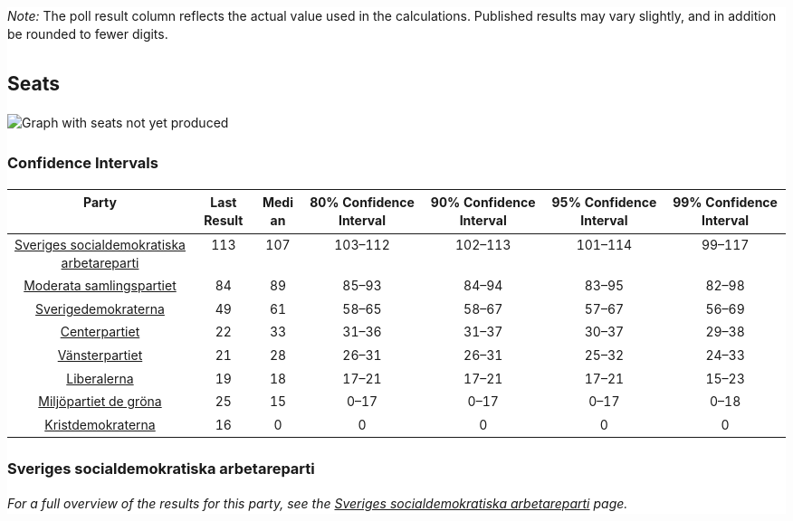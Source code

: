 *Note:* The poll result column reflects the actual value used in the calculations. Published results may vary slightly, and in addition be rounded to fewer digits.

## Seats

![Graph with seats not yet produced](2018-01-22-Novus-seats.png "Seats")

### Confidence Intervals

| Party | Last Result | Median | 80% Confidence Interval | 90% Confidence Interval | 95% Confidence Interval | 99% Confidence Interval |
|:-----:|:-----------:|:------:|:-----------------------:|:-----------------------:|:-----------------------:|:-----------------------:|
| <a href="#sveriges-socialdemokratiska-arbetareparti">Sveriges socialdemokratiska arbetareparti</a> | 113 | 107 | 103–112 |102–113 |101–114 |99–117 |
| <a href="#moderata-samlingspartiet">Moderata samlingspartiet</a> | 84 | 89 | 85–93 |84–94 |83–95 |82–98 |
| <a href="#sverigedemokraterna">Sverigedemokraterna</a> | 49 | 61 | 58–65 |58–67 |57–67 |56–69 |
| <a href="#centerpartiet">Centerpartiet</a> | 22 | 33 | 31–36 |31–37 |30–37 |29–38 |
| <a href="#vänsterpartiet">Vänsterpartiet</a> | 21 | 28 | 26–31 |26–31 |25–32 |24–33 |
| <a href="#liberalerna">Liberalerna</a> | 19 | 18 | 17–21 |17–21 |17–21 |15–23 |
| <a href="#miljöpartiet-de-gröna">Miljöpartiet de gröna</a> | 25 | 15 | 0–17 |0–17 |0–17 |0–18 |
| <a href="#kristdemokraterna">Kristdemokraterna</a> | 16 | 0 | 0 |0 |0 |0 |

### Sveriges socialdemokratiska arbetareparti

*For a full overview of the results for this party, see the [Sveriges socialdemokratiska arbetareparti](party-sverigessocialdemokratiskaarbetareparti.html) page.*
